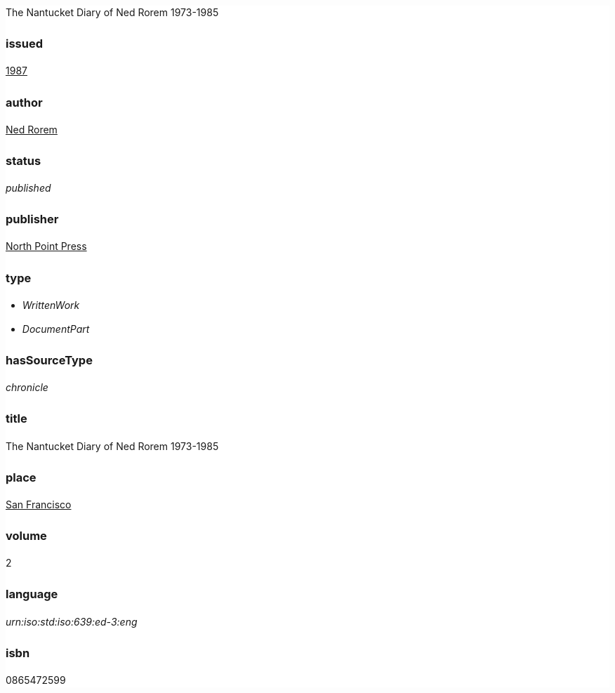 
The Nantucket Diary of Ned Rorem 1973-1985

### issued


[1987](#1987)

### author


[Ned Rorem](#Ned-Rorem)

### status


*published*

### publisher


[North Point Press](#North-Point-Press)

### type

 - *WrittenWork*

 - *DocumentPart*

### hasSourceType


*chronicle*

### title


The Nantucket Diary of Ned Rorem 1973-1985

### place


[San Francisco](#San-Francisco)

### volume


2

### language


*urn:iso:std:iso:639:ed-3:eng*

### isbn


0865472599
